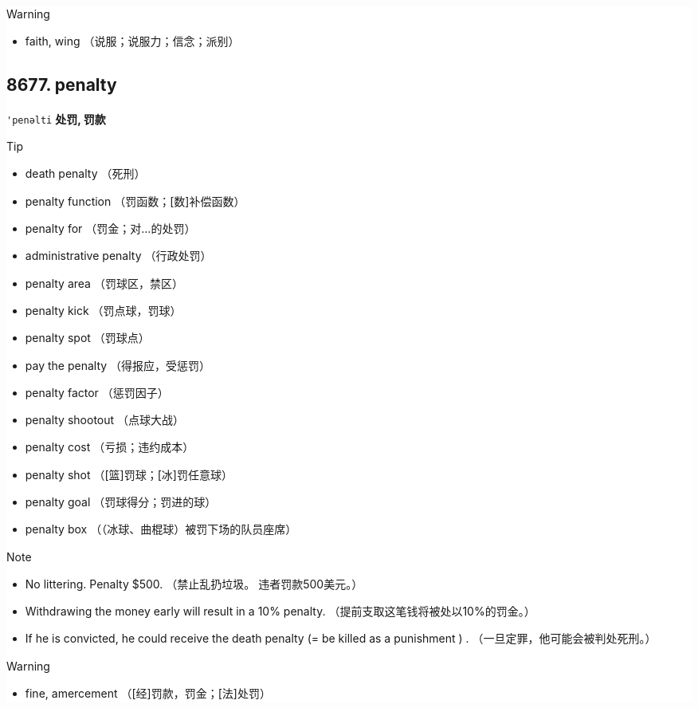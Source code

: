 > [!WARNING]
>
> - faith, wing （说服；说服力；信念；派别）
>

## 8677. penalty

`'penəlti`  **处罚, 罚款**

> [!TIP]
>
> - death penalty （死刑）
>
> - penalty function （罚函数；[数]补偿函数）
>
> - penalty for （罚金；对…的处罚）
>
> - administrative penalty （行政处罚）
>
> - penalty area （罚球区，禁区）
>
> - penalty kick （罚点球，罚球）
>
> - penalty spot （罚球点）
>
> - pay the penalty （得报应，受惩罚）
>
> - penalty factor （惩罚因子）
>
> - penalty shootout （点球大战）
>
> - penalty cost （亏损；违约成本）
>
> - penalty shot （[篮]罚球；[冰]罚任意球）
>
> - penalty goal （罚球得分；罚进的球）
>
> - penalty box （（冰球、曲棍球）被罚下场的队员座席）
>

> [!NOTE]
>
> - No littering. Penalty $500. （禁止乱扔垃圾。 违者罚款500美元。）
>
> - Withdrawing the money early will result in a 10% penalty. （提前支取这笔钱将被处以10%的罚金。）
>
> - If he is convicted, he could receive the death penalty (= be killed as a punishment ) . （一旦定罪，他可能会被判处死刑。）
>

> [!WARNING]
>
> - fine, amercement （[经]罚款，罚金；[法]处罚）
>
